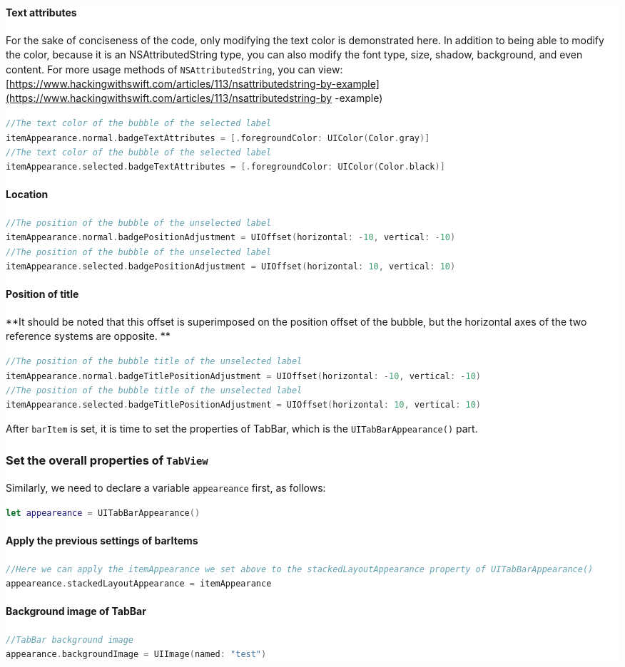 #### Text attributes
For the sake of conciseness of the code, only modifying the text color is demonstrated here.
In addition to being able to modify the color, because it is an NSAttributedString type, you can also modify the font type, size, shadow, background, and even content. For more usage methods of `NSAttributedString`, you can view: [https://www.hackingwithswift.com/articles/113/nsattributedstring-by-example](https://www.hackingwithswift.com/articles/113/nsattributedstring-by -example)

```swift
//The text color of the bubble of the selected label
itemAppearance.normal.badgeTextAttributes = [.foregroundColor: UIColor(Color.gray)]
//The text color of the bubble of the selected label
itemAppearance.selected.badgeTextAttributes = [.foregroundColor: UIColor(Color.black)]
```

#### Location
```swift
//The position of the bubble of the unselected label
itemAppearance.normal.badgePositionAdjustment = UIOffset(horizontal: -10, vertical: -10)
//The position of the bubble of the unselected label
itemAppearance.selected.badgePositionAdjustment = UIOffset(horizontal: 10, vertical: 10)
```

#### Position of title
**It should be noted that this offset is superimposed on the position offset of the bubble, but the horizontal axes of the two reference systems are opposite. **

```swift
//The position of the bubble title of the unselected label
itemAppearance.normal.badgeTitlePositionAdjustment = UIOffset(horizontal: -10, vertical: -10)
//The position of the bubble title of the unselected label
itemAppearance.selected.badgeTitlePositionAdjustment = UIOffset(horizontal: 10, vertical: 10)
```

After `barItem` is set, it is time to set the properties of TabBar, which is the `UITabBarAppearance()` part.

### Set the overall properties of `TabView`
Similarly, we need to declare a variable `appeareance` first, as follows:

```swift
let appeareance = UITabBarAppearance()
```

#### Apply the previous settings of barItems
```swift
//Here we can apply the itemAppearance we set above to the stackedLayoutAppearance property of UITabBarAppearance()
appeareance.stackedLayoutAppearance = itemAppearance
```

#### Background image of TabBar
```swift
//TabBar background image
appearance.backgroundImage = UIImage(named: "test")
```
